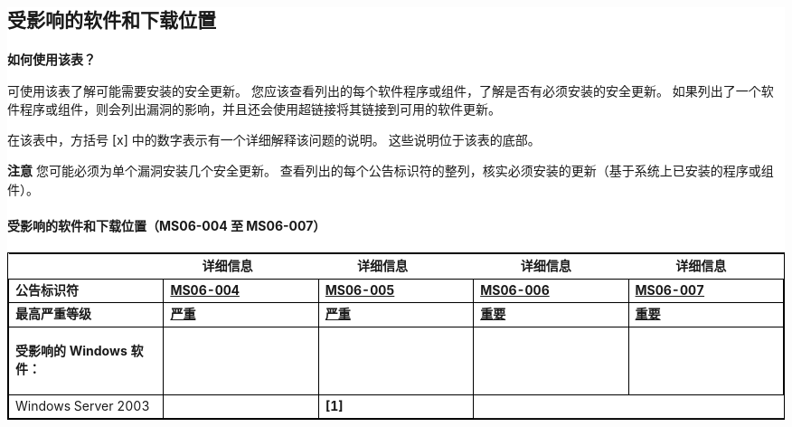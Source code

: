 受影响的软件和下载位置
----------------------

**如何使用该表？**

可使用该表了解可能需要安装的安全更新。 您应该查看列出的每个软件程序或组件，了解是否有必须安装的安全更新。 如果列出了一个软件程序或组件，则会列出漏洞的影响，并且还会使用超链接将其链接到可用的软件更新。

在该表中，方括号 \[x\] 中的数字表示有一个详细解释该问题的说明。 这些说明位于该表的底部。

**注意** 您可能必须为单个漏洞安装几个安全更新。 查看列出的每个公告标识符的整列，核实必须安装的更新（基于系统上已安装的程序或组件）。

#### 受影响的软件和下载位置（MS06-004 至 MS06-007）

<p> </p>
<table style="border:1px solid black;">
<colgroup>
<col width="20%" />
<col width="20%" />
<col width="20%" />
<col width="20%" />
<col width="20%" />
</colgroup>
<thead>
<tr class="header">
<th></th>
<th>详细信息        </th>
<th>详细信息        </th>
<th>详细信息   </th>
<th>详细信息   </th>
</tr>
</thead>
<tbody>
<tr class="odd">
<td style="border:1px solid black;"><strong>公告标识符</strong></td>
<td style="border:1px solid black;"><a href="http://technet.microsoft.com/security/bulletin/ms06-004"><strong>MS06-004</strong></a></td>
<td style="border:1px solid black;"><a href="http://technet.microsoft.com/security/bulletin/ms06-006"><strong>MS06-005</strong></a></td>
<td style="border:1px solid black;"><a href="http://technet.microsoft.com/security/bulletin/ms06-007"><strong>MS06-006</strong></a></td>
<td style="border:1px solid black;"><a href="http://technet.microsoft.com/security/bulletin/ms06-007"><strong>MS06-007</strong></a></td>
</tr>  
<tr class="even">
<td style="border:1px solid black;"><strong>最高严重等级</strong></td>
<td style="border:1px solid black;"><a href="http://go.microsoft.com/fwlink/?linkid=21140"><strong>严重</strong></a></td>
<td style="border:1px solid black;"><a href="http://go.microsoft.com/fwlink/?linkid=21140"><strong>严重</strong></a></td>
<td style="border:1px solid black;"><a href="http://go.microsoft.com/fwlink/?linkid=21140"><strong>重要</strong></a></td>
<td style="border:1px solid black;"><a href="http://go.microsoft.com/fwlink/?linkid=21140"><strong>重要</strong></a></td>
</tr>  
<tr class="odd">
<td style="border:1px solid black;"><p><strong>受影响的 Windows 软件：</strong></p></td>
<td style="border:1px solid black;"></td>
<td style="border:1px solid black;"></td>
<td style="border:1px solid black;"></td>
<td style="border:1px solid black;"></td>
</tr>  
<tr class="even">
<td style="border:1px solid black;">Windows Server 2003</td>
<td style="border:1px solid black;"></td>
<td style="border:1px solid black;"><strong>[1]</strong></td>